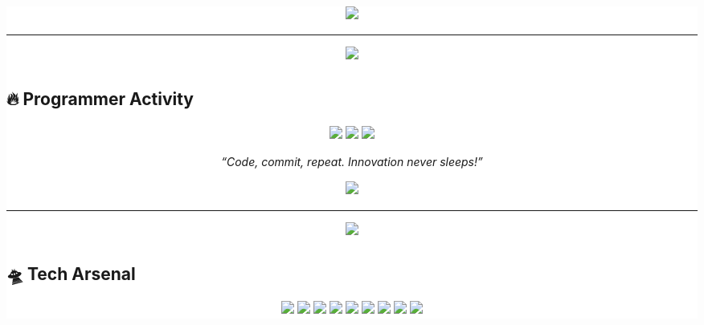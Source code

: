 <p align="center">
  <img src="https://capsule-render.vercel.app/api?type=waving&color=0:0080FF,50:FFD700,100:FF00FF&height=40&section=footer" width="100%" />
</p>

---

<p align="center">
  <img src="https://capsule-render.vercel.app/api?type=waving&color=0:0080FF,50:FFD700,100:FF00FF&height=60&section=header" width="100%" />
</p>

## 🔥 Programmer Activity

<p align="center">
  <img src="https://img.shields.io/badge/Always%20Coding-FFD700?style=for-the-badge&logo=visualstudiocode&logoColor=0080FF" />
  <img src="https://img.shields.io/badge/Weekly%20Commits-0080FF?style=for-the-badge&logo=git&logoColor=FFD700" />
  <img src="https://img.shields.io/badge/Open%20Source%20Active-FF00FF?style=for-the-badge&logo=github&logoColor=0080FF" />
</p>

<p align="center">
  <i>“Code, commit, repeat. Innovation never sleeps!”</i>
</p>

<p align="center">
  <img src="https://capsule-render.vercel.app/api?type=waving&color=0:0080FF,50:FFD700,100:FF00FF&height=40&section=footer" width="100%" />
</p>

---

<p align="center">
  <img src="https://capsule-render.vercel.app/api?type=waving&color=0:0080FF,50:FFD700,100:FF00FF&height=50&section=header" width="100%" />
</p>

## 🛸 Tech Arsenal

<p align="center">
  <img src="https://img.shields.io/badge/-JavaScript-FFD700?style=for-the-badge&logo=javascript&logoColor=FF00FF"/>
  <img src="https://img.shields.io/badge/-TypeScript-0080FF?style=for-the-badge&logo=typescript&logoColor=FF00FF"/>
  <img src="https://img.shields.io/badge/-Python-FF00FF?style=for-the-badge&logo=python&logoColor=FFD700"/>
  <img src="https://img.shields.io/badge/-Go-FFD700?style=for-the-badge&logo=go&logoColor=FF00FF"/>
  <img src="https://img.shields.io/badge/-React-0080FF?style=for-the-badge&logo=react&logoColor=FF00FF"/>
  <img src="https://img.shields.io/badge/-Next.js-FF00FF?style=for-the-badge&logo=next.js&logoColor=FFD700"/>
  <img src="https://img.shields.io/badge/-Node.js-FFD700?style=for-the-badge&logo=node.js&logoColor=0080FF"/>
  <img src="https://img.shields.io/badge/-Docker-0080FF?style=for-the-badge&logo=docker&logoColor=FF00FF"/>
  <img src="https://img.shields.io/badge/-GitHub%20Actions-FF00FF?style=for-the-badge&logo=github-actions&logoColor=0080FF"/>
</p>
